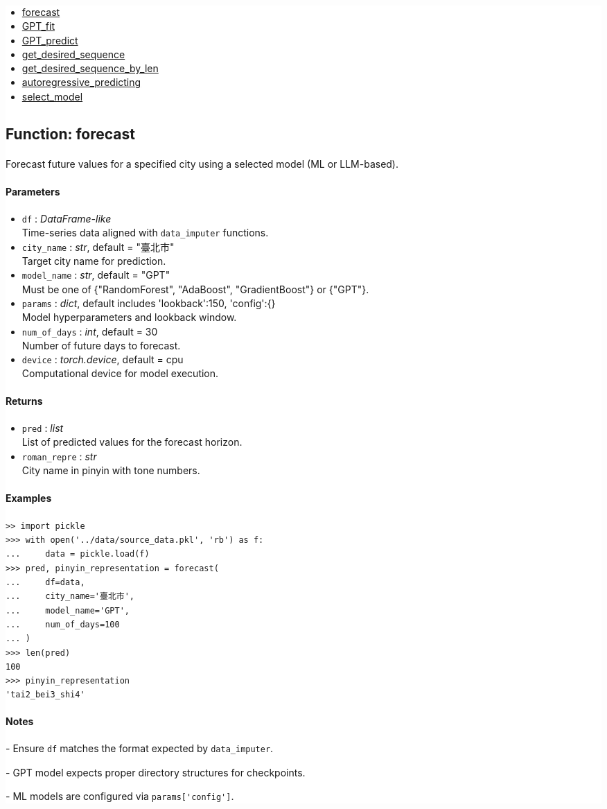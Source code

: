 <nav>
    <ul>
        <li><a href="#forecast">forecast</a></li>
        <li><a href="#gpt_fit">GPT_fit</a></li>
        <li><a href="#gpt_predict">GPT_predict</a></li>
        <li><a href="#get_desired_sequence">get_desired_sequence</a></li>
        <li><a href="#get_desired_sequence_by_len">get_desired_sequence_by_len</a></li>
        <li><a href="#autoregressive_predicting">autoregressive_predicting</a></li>
        <li><a href="#select_model">select_model</a></li>
    </ul>
</nav>

<main>
    <h2 id="forecast">Function: forecast</h2>
    <p>Forecast future values for a specified city using a selected model (ML or LLM-based).</p>
    <div class="parameters">
        <h4>Parameters</h4>
        <ul>
            <li><code>df</code> : <em>DataFrame-like</em><br/>Time-series data aligned with <code>data_imputer</code> functions.</li>
            <li><code>city_name</code> : <em>str</em>, default = "臺北市"<br/>Target city name for prediction.</li>
            <li><code>model_name</code> : <em>str</em>, default = "GPT"<br/>Must be one of {"RandomForest", "AdaBoost", "GradientBoost"} or {"GPT"}.</li>
            <li><code>params</code> : <em>dict</em>, default includes 'lookback':150, 'config':{}<br/>Model hyperparameters and lookback window.</li>
            <li><code>num_of_days</code> : <em>int</em>, default = 30<br/>Number of future days to forecast.</li>
            <li><code>device</code> : <em>torch.device</em>, default = cpu<br/>Computational device for model execution.</li>
        </ul>
    </div>
    <div class="returns">
        <h4>Returns</h4>
        <ul>
            <li><code>pred</code> : <em>list</em><br/>List of predicted values for the forecast horizon.</li>
            <li><code>roman_repre</code> : <em>str</em><br/>City name in pinyin with tone numbers.</li>
        </ul>
    </div>
    <div class="examples">
        <h4>Examples</h4>
        <pre><code>>> import pickle
>>> with open('../data/source_data.pkl', 'rb') as f:
...     data = pickle.load(f)
>>> pred, pinyin_representation = forecast(
...     df=data,
...     city_name='臺北市',
...     model_name='GPT',
...     num_of_days=100
... )
>>> len(pred)
100
>>> pinyin_representation
'tai2_bei3_shi4'</code></pre>
    </div>
    <div class="notes">
        <h4>Notes</h4>
        <p>- Ensure <code>df</code> matches the format expected by <code>data_imputer</code>.</p>
        <p>- GPT model expects proper directory structures for checkpoints.</p>
        <p>- ML models are configured via <code>params['config']</code>.</p>
    </div>
